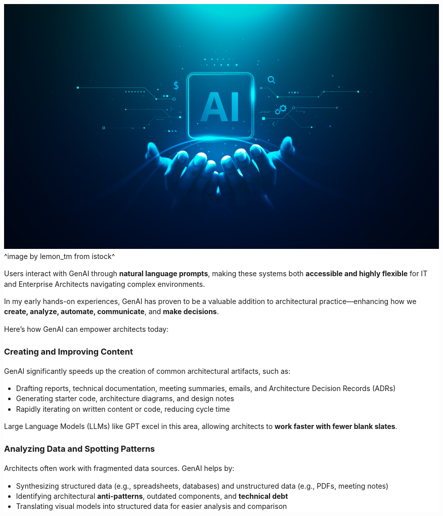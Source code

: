 ![](assets/images/istock/iStock-2166551077.jpg)
^image by lemon_tm from istock^

Users interact with GenAI through **natural language prompts**, making these systems both **accessible and highly flexible** for IT and Enterprise Architects navigating complex environments.

In my early hands-on experiences, GenAI has proven to be a valuable addition to architectural practice—enhancing how we **create, analyze, automate, communicate**, and **make decisions**.

Here’s how GenAI can empower architects today:

### Creating and Improving Content

GenAI significantly speeds up the creation of common architectural artifacts, such as:

* Drafting reports, technical documentation, meeting summaries, emails, and Architecture Decision Records (ADRs)
* Generating starter code, architecture diagrams, and design notes
* Rapidly iterating on written content or code, reducing cycle time

Large Language Models (LLMs) like GPT excel in this area, allowing architects to **work faster with fewer blank slates**.

### Analyzing Data and Spotting Patterns

Architects often work with fragmented data sources. GenAI helps by:

* Synthesizing structured data (e.g., spreadsheets, databases) and unstructured data (e.g., PDFs, meeting notes)
* Identifying architectural **anti-patterns**, outdated components, and **technical debt**
* Translating visual models into structured data for easier analysis and comparison
